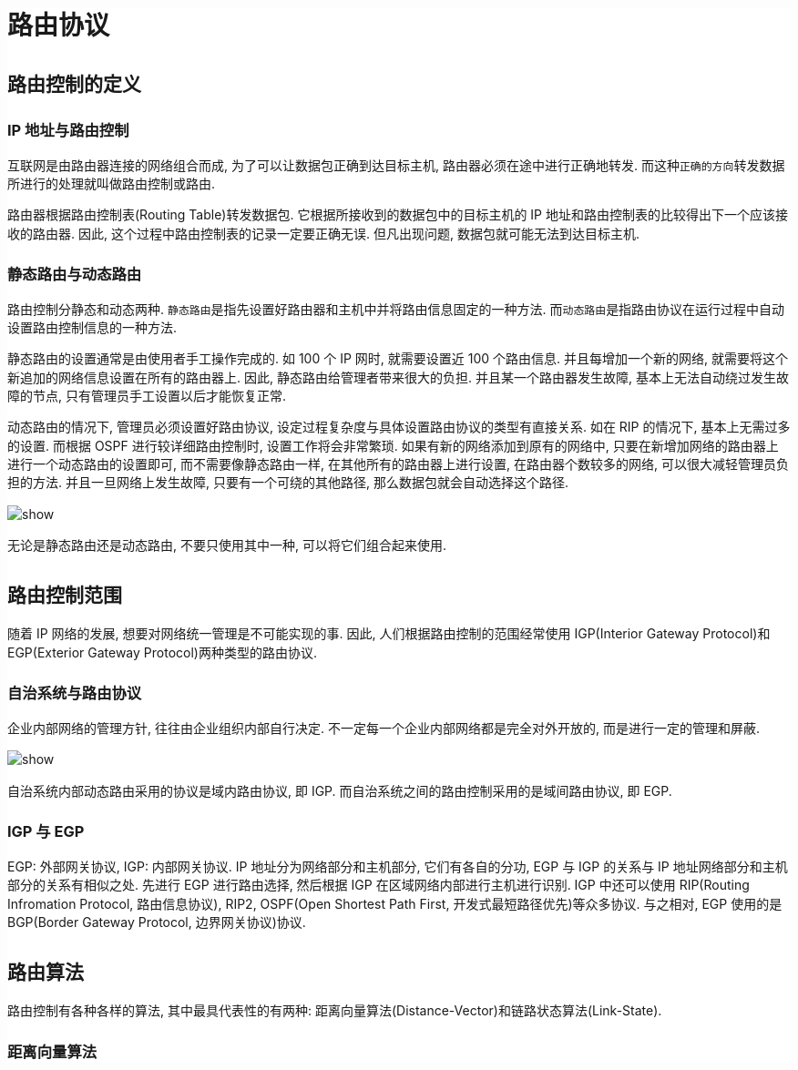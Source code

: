 # 路由协议

## 路由控制的定义

### IP 地址与路由控制

互联网是由路由器连接的网络组合而成, 为了可以让数据包正确到达目标主机, 路由器必须在途中进行正确地转发. 而这种`正确的方向`转发数据所进行的处理就叫做路由控制或路由.

路由器根据路由控制表(Routing Table)转发数据包. 它根据所接收到的数据包中的目标主机的 IP 地址和路由控制表的比较得出下一个应该接收的路由器. 因此, 这个过程中路由控制表的记录一定要正确无误. 但凡出现问题, 数据包就可能无法到达目标主机.

### 静态路由与动态路由

路由控制分静态和动态两种. `静态路由`是指先设置好路由器和主机中并将路由信息固定的一种方法. 而`动态路由`是指路由协议在运行过程中自动设置路由控制信息的一种方法.

静态路由的设置通常是由使用者手工操作完成的. 如 100 个 IP 网时, 就需要设置近 100 个路由信息. 并且每增加一个新的网络, 就需要将这个新追加的网络信息设置在所有的路由器上. 因此, 静态路由给管理者带来很大的负担. 并且某一个路由器发生故障, 基本上无法自动绕过发生故障的节点, 只有管理员手工设置以后才能恢复正常.

动态路由的情况下, 管理员必须设置好路由协议, 设定过程复杂度与具体设置路由协议的类型有直接关系. 如在 RIP 的情况下, 基本上无需过多的设置. 而根据 OSPF 进行较详细路由控制时, 设置工作将会非常繁琐. 如果有新的网络添加到原有的网络中, 只要在新增加网络的路由器上进行一个动态路由的设置即可, 而不需要像静态路由一样, 在其他所有的路由器上进行设置, 在路由器个数较多的网络, 可以很大减轻管理员负担的方法. 并且一旦网络上发生故障, 只要有一个可绕的其他路径, 那么数据包就会自动选择这个路径.

![show](https://image.cjyong.com/blog/tcpip/137.png)

无论是静态路由还是动态路由, 不要只使用其中一种, 可以将它们组合起来使用.

## 路由控制范围

随着 IP 网络的发展, 想要对网络统一管理是不可能实现的事. 因此, 人们根据路由控制的范围经常使用 IGP(Interior Gateway Protocol)和 EGP(Exterior Gateway Protocol)两种类型的路由协议.

### 自治系统与路由协议

企业内部网络的管理方针, 往往由企业组织内部自行决定. 不一定每一个企业内部网络都是完全对外开放的, 而是进行一定的管理和屏蔽.

![show](https://image.cjyong.com/blog/tcpip/138.png)

自治系统内部动态路由采用的协议是域内路由协议, 即 IGP. 而自治系统之间的路由控制采用的是域间路由协议, 即 EGP.

### IGP 与 EGP

EGP: 外部网关协议, IGP: 内部网关协议. IP 地址分为网络部分和主机部分, 它们有各自的分功, EGP 与 IGP 的关系与 IP 地址网络部分和主机部分的关系有相似之处. 先进行 EGP 进行路由选择, 然后根据 IGP 在区域网络内部进行主机进行识别. IGP 中还可以使用 RIP(Routing Infromation Protocol, 路由信息协议), RIP2, OSPF(Open Shortest Path First, 开发式最短路径优先)等众多协议. 与之相对, EGP 使用的是 BGP(Border Gateway Protocol, 边界网关协议)协议.

## 路由算法

路由控制有各种各样的算法, 其中最具代表性的有两种: 距离向量算法(Distance-Vector)和链路状态算法(Link-State).

### 距离向量算法
